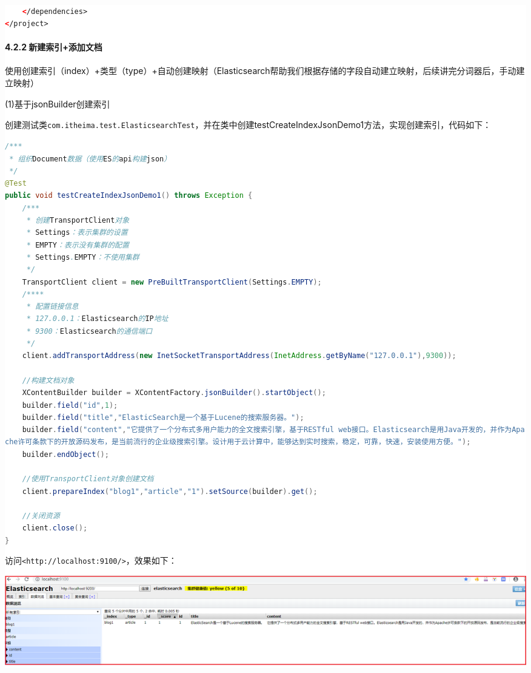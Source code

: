 ```xml
    </dependencies>
</project>
```



#### 4.2.2 新建索引+添加文档

使用创建索引（index）+类型（type）+自动创建映射（Elasticsearch帮助我们根据存储的字段自动建立映射，后续讲完分词器后，手动建立映射）

(1)基于jsonBuilder创建索引

创建测试类`com.itheima.test.ElasticsearchTest`，并在类中创建testCreateIndexJsonDemo1方法，实现创建索引，代码如下：

```java
/***
 * 组织Document数据（使用ES的api构建json）
 */
@Test
public void testCreateIndexJsonDemo1() throws Exception {
    /***
     * 创建TransportClient对象
     * Settings：表示集群的设置
     * EMPTY：表示没有集群的配置
     * Settings.EMPTY：不使用集群
     */
    TransportClient client = new PreBuiltTransportClient(Settings.EMPTY);
    /****
     * 配置链接信息
     * 127.0.0.1：Elasticsearch的IP地址
     * 9300：Elasticsearch的通信端口
     */
    client.addTransportAddress(new InetSocketTransportAddress(InetAddress.getByName("127.0.0.1"),9300));

    //构建文档对象
    XContentBuilder builder = XContentFactory.jsonBuilder().startObject();
    builder.field("id",1);
    builder.field("title","ElasticSearch是一个基于Lucene的搜索服务器。");
    builder.field("content","它提供了一个分布式多用户能力的全文搜索引擎，基于RESTful web接口。Elasticsearch是用Java开发的，并作为Apache许可条款下的开放源码发布，是当前流行的企业级搜索引擎。设计用于云计算中，能够达到实时搜索，稳定，可靠，快速，安装使用方便。");
    builder.endObject();

    //使用TransportClient对象创建文档
    client.prepareIndex("blog1","article","1").setSource(builder).get();

    //关闭资源
    client.close();
}
```

访问`<http://localhost:9100/>`，效果如下：

![1563526646333](images\1563526646333.png)

